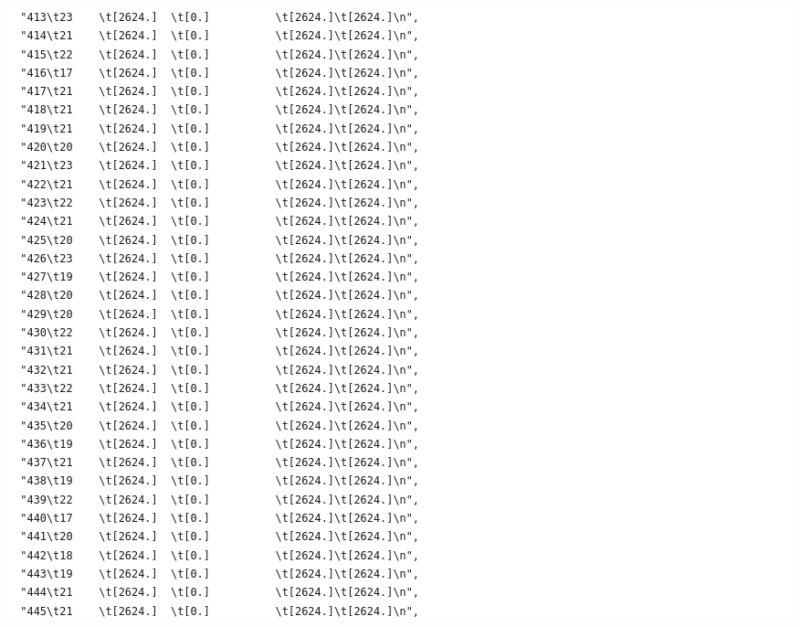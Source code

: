       "413\t23    \t[2624.]  \t[0.]          \t[2624.]\t[2624.]\n",
      "414\t21    \t[2624.]  \t[0.]          \t[2624.]\t[2624.]\n",
      "415\t22    \t[2624.]  \t[0.]          \t[2624.]\t[2624.]\n",
      "416\t17    \t[2624.]  \t[0.]          \t[2624.]\t[2624.]\n",
      "417\t21    \t[2624.]  \t[0.]          \t[2624.]\t[2624.]\n",
      "418\t21    \t[2624.]  \t[0.]          \t[2624.]\t[2624.]\n",
      "419\t21    \t[2624.]  \t[0.]          \t[2624.]\t[2624.]\n",
      "420\t20    \t[2624.]  \t[0.]          \t[2624.]\t[2624.]\n",
      "421\t23    \t[2624.]  \t[0.]          \t[2624.]\t[2624.]\n",
      "422\t21    \t[2624.]  \t[0.]          \t[2624.]\t[2624.]\n",
      "423\t22    \t[2624.]  \t[0.]          \t[2624.]\t[2624.]\n",
      "424\t21    \t[2624.]  \t[0.]          \t[2624.]\t[2624.]\n",
      "425\t20    \t[2624.]  \t[0.]          \t[2624.]\t[2624.]\n",
      "426\t23    \t[2624.]  \t[0.]          \t[2624.]\t[2624.]\n",
      "427\t19    \t[2624.]  \t[0.]          \t[2624.]\t[2624.]\n",
      "428\t20    \t[2624.]  \t[0.]          \t[2624.]\t[2624.]\n",
      "429\t20    \t[2624.]  \t[0.]          \t[2624.]\t[2624.]\n",
      "430\t22    \t[2624.]  \t[0.]          \t[2624.]\t[2624.]\n",
      "431\t21    \t[2624.]  \t[0.]          \t[2624.]\t[2624.]\n",
      "432\t21    \t[2624.]  \t[0.]          \t[2624.]\t[2624.]\n",
      "433\t22    \t[2624.]  \t[0.]          \t[2624.]\t[2624.]\n",
      "434\t21    \t[2624.]  \t[0.]          \t[2624.]\t[2624.]\n",
      "435\t20    \t[2624.]  \t[0.]          \t[2624.]\t[2624.]\n",
      "436\t19    \t[2624.]  \t[0.]          \t[2624.]\t[2624.]\n",
      "437\t21    \t[2624.]  \t[0.]          \t[2624.]\t[2624.]\n",
      "438\t19    \t[2624.]  \t[0.]          \t[2624.]\t[2624.]\n",
      "439\t22    \t[2624.]  \t[0.]          \t[2624.]\t[2624.]\n",
      "440\t17    \t[2624.]  \t[0.]          \t[2624.]\t[2624.]\n",
      "441\t20    \t[2624.]  \t[0.]          \t[2624.]\t[2624.]\n",
      "442\t18    \t[2624.]  \t[0.]          \t[2624.]\t[2624.]\n",
      "443\t19    \t[2624.]  \t[0.]          \t[2624.]\t[2624.]\n",
      "444\t21    \t[2624.]  \t[0.]          \t[2624.]\t[2624.]\n",
      "445\t21    \t[2624.]  \t[0.]          \t[2624.]\t[2624.]\n",
